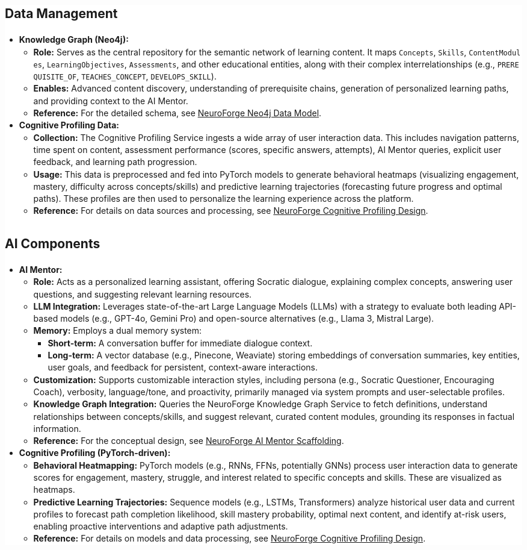 ## Data Management

*   **Knowledge Graph (Neo4j):**
    *   **Role:** Serves as the central repository for the semantic network of learning content. It maps `Concepts`, `Skills`, `ContentModules`, `LearningObjectives`, `Assessments`, and other educational entities, along with their complex interrelationships (e.g., `PREREQUISITE_OF`, `TEACHES_CONCEPT`, `DEVELOPS_SKILL`).
    *   **Enables:** Advanced content discovery, understanding of prerequisite chains, generation of personalized learning paths, and providing context to the AI Mentor.
    *   **Reference:** For the detailed schema, see [NeuroForge Neo4j Data Model](./neuroforge_neo4j_datamodel.md).
*   **Cognitive Profiling Data:**
    *   **Collection:** The Cognitive Profiling Service ingests a wide array of user interaction data. This includes navigation patterns, time spent on content, assessment performance (scores, specific answers, attempts), AI Mentor queries, explicit user feedback, and learning path progression.
    *   **Usage:** This data is preprocessed and fed into PyTorch models to generate behavioral heatmaps (visualizing engagement, mastery, difficulty across concepts/skills) and predictive learning trajectories (forecasting future progress and optimal paths). These profiles are then used to personalize the learning experience across the platform.
    *   **Reference:** For details on data sources and processing, see [NeuroForge Cognitive Profiling Design](./neuroforge_cognitive_profiling_design.md).

## AI Components

*   **AI Mentor:**
    *   **Role:** Acts as a personalized learning assistant, offering Socratic dialogue, explaining complex concepts, answering user questions, and suggesting relevant learning resources.
    *   **LLM Integration:** Leverages state-of-the-art Large Language Models (LLMs) with a strategy to evaluate both leading API-based models (e.g., GPT-4o, Gemini Pro) and open-source alternatives (e.g., Llama 3, Mistral Large).
    *   **Memory:** Employs a dual memory system:
        *   **Short-term:** A conversation buffer for immediate dialogue context.
        *   **Long-term:** A vector database (e.g., Pinecone, Weaviate) storing embeddings of conversation summaries, key entities, user goals, and feedback for persistent, context-aware interactions.
    *   **Customization:** Supports customizable interaction styles, including persona (e.g., Socratic Questioner, Encouraging Coach), verbosity, language/tone, and proactivity, primarily managed via system prompts and user-selectable profiles.
    *   **Knowledge Graph Integration:** Queries the NeuroForge Knowledge Graph Service to fetch definitions, understand relationships between concepts/skills, and suggest relevant, curated content modules, grounding its responses in factual information.
    *   **Reference:** For the conceptual design, see [NeuroForge AI Mentor Scaffolding](./neuroforge_ai_mentor_scaffolding.md).
*   **Cognitive Profiling (PyTorch-driven):**
    *   **Behavioral Heatmapping:** PyTorch models (e.g., RNNs, FFNs, potentially GNNs) process user interaction data to generate scores for engagement, mastery, struggle, and interest related to specific concepts and skills. These are visualized as heatmaps.
    *   **Predictive Learning Trajectories:** Sequence models (e.g., LSTMs, Transformers) analyze historical user data and current profiles to forecast path completion likelihood, skill mastery probability, optimal next content, and identify at-risk users, enabling proactive interventions and adaptive path adjustments.
    *   **Reference:** For details on models and data processing, see [NeuroForge Cognitive Profiling Design](./neuroforge_cognitive_profiling_design.md).
